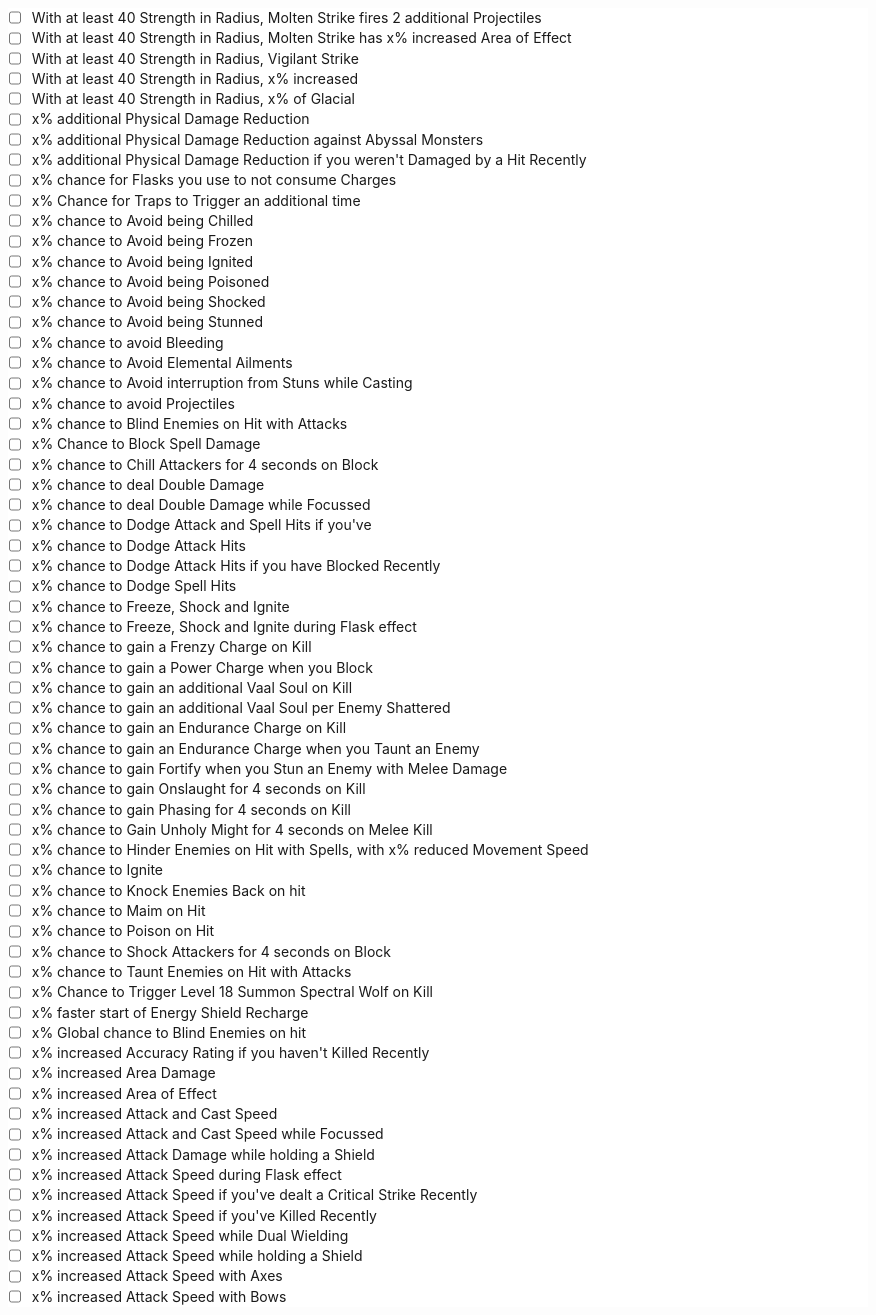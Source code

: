 - [ ] With at least 40 Strength in Radius, Molten Strike fires 2 additional Projectiles
- [ ] With at least 40 Strength in Radius, Molten Strike has x% increased Area of Effect
- [ ] With at least 40 Strength in Radius, Vigilant Strike
- [ ] With at least 40 Strength in Radius, x% increased
- [ ] With at least 40 Strength in Radius, x% of Glacial
- [ ] x% additional Physical Damage Reduction
- [ ] x% additional Physical Damage Reduction against Abyssal Monsters
- [ ] x% additional Physical Damage Reduction if you weren't Damaged by a Hit Recently
- [ ] x% chance for Flasks you use to not consume Charges
- [ ] x% Chance for Traps to Trigger an additional time
- [ ] x% chance to Avoid being Chilled
- [ ] x% chance to Avoid being Frozen
- [ ] x% chance to Avoid being Ignited
- [ ] x% chance to Avoid being Poisoned
- [ ] x% chance to Avoid being Shocked
- [ ] x% chance to Avoid being Stunned
- [ ] x% chance to avoid Bleeding
- [ ] x% chance to Avoid Elemental Ailments
- [ ] x% chance to Avoid interruption from Stuns while Casting
- [ ] x% chance to avoid Projectiles
- [ ] x% chance to Blind Enemies on Hit with Attacks
- [ ] x% Chance to Block Spell Damage
- [ ] x% chance to Chill Attackers for 4 seconds on Block
- [ ] x% chance to deal Double Damage
- [ ] x% chance to deal Double Damage while Focussed
- [ ] x% chance to Dodge Attack and Spell Hits if you've
- [ ] x% chance to Dodge Attack Hits
- [ ] x% chance to Dodge Attack Hits if you have Blocked Recently
- [ ] x% chance to Dodge Spell Hits
- [ ] x% chance to Freeze, Shock and Ignite
- [ ] x% chance to Freeze, Shock and Ignite during Flask effect
- [ ] x% chance to gain a Frenzy Charge on Kill
- [ ] x% chance to gain a Power Charge when you Block
- [ ] x% chance to gain an additional Vaal Soul on Kill
- [ ] x% chance to gain an additional Vaal Soul per Enemy Shattered
- [ ] x% chance to gain an Endurance Charge on Kill
- [ ] x% chance to gain an Endurance Charge when you Taunt an Enemy
- [ ] x% chance to gain Fortify when you Stun an Enemy with Melee Damage
- [ ] x% chance to gain Onslaught for 4 seconds on Kill
- [ ] x% chance to gain Phasing for 4 seconds on Kill
- [ ] x% chance to Gain Unholy Might for 4 seconds on Melee Kill
- [ ] x% chance to Hinder Enemies on Hit with Spells, with x% reduced Movement Speed
- [ ] x% chance to Ignite
- [ ] x% chance to Knock Enemies Back on hit
- [ ] x% chance to Maim on Hit
- [ ] x% chance to Poison on Hit
- [ ] x% chance to Shock Attackers for 4 seconds on Block
- [ ] x% chance to Taunt Enemies on Hit with Attacks
- [ ] x% Chance to Trigger Level 18 Summon Spectral Wolf on Kill
- [ ] x% faster start of Energy Shield Recharge
- [ ] x% Global chance to Blind Enemies on hit
- [ ] x% increased Accuracy Rating if you haven't Killed Recently
- [ ] x% increased Area Damage
- [ ] x% increased Area of Effect
- [ ] x% increased Attack and Cast Speed
- [ ] x% increased Attack and Cast Speed while Focussed
- [ ] x% increased Attack Damage while holding a Shield
- [ ] x% increased Attack Speed during Flask effect
- [ ] x% increased Attack Speed if you've dealt a Critical Strike Recently
- [ ] x% increased Attack Speed if you've Killed Recently
- [ ] x% increased Attack Speed while Dual Wielding
- [ ] x% increased Attack Speed while holding a Shield
- [ ] x% increased Attack Speed with Axes
- [ ] x% increased Attack Speed with Bows